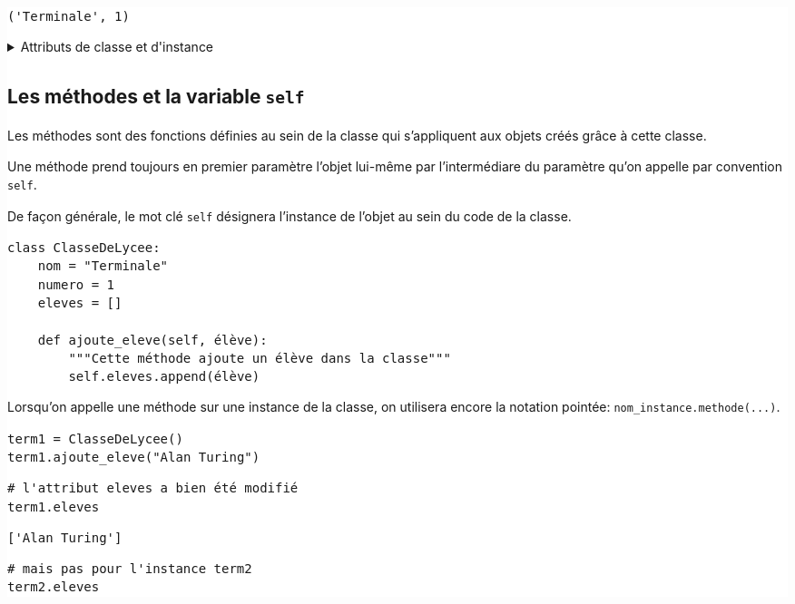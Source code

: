 <div class="cell-output cell-output-display" data-execution_count="14">
<div class="highlight"><pre><span></span>('Terminale', 1)
</pre></div>

</div>
</div>
<details class="plus"><summary>Attributs de classe et d'instance</summary></details>

<h2 id="les-méthodes-et-la-variable-self" class="anchored">Les méthodes et la variable <code>self</code></h2>
<p>Les méthodes sont des fonctions définies au sein de la classe qui s’appliquent aux objets créés grâce à cette classe.</p>
<p>Une méthode prend toujours en premier paramètre l’objet lui-même par l’intermédiare du paramètre qu’on appelle par convention <code>self</code>.</p>
<p>De façon générale, le mot clé <code>self</code> désignera l’instance de l’objet au sein du code de la classe.</p>
<div class="cell" data-execution_count="15">
<div class="highlight"><pre><span></span><span class="k">class</span> <span class="nc">ClasseDeLycee</span><span class="p">:</span>
<span class="n">    nom</span> <span class="o">=</span> <span class="s2">"Terminale"</span>
<span class="n">    numero</span> <span class="o">=</span> <span class="mi">1</span>
<span class="n">    eleves</span> <span class="o">=</span> <span class="p">[]</span>
<span></span>
<span class="k">    def</span> <span class="nf">ajoute_eleve</span><span class="p">(</span><span class="bp">self</span><span class="p">,</span> <span class="n">élève</span><span class="p">):</span>
<span class="w">        </span><span class="sd">"""Cette méthode ajoute un élève dans la classe"""</span>
<span class="bp">        self</span><span class="o">.</span><span class="n">eleves</span><span class="o">.</span><span class="n">append</span><span class="p">(</span><span class="n">élève</span><span class="p">)</span>
</pre></div>

</div>
<p>Lorsqu’on appelle une méthode sur une instance de la classe, on utilisera encore la notation pointée: <code>nom_instance.methode(...)</code>.</p>
<div class="cell" data-execution_count="16">
<div class="highlight"><pre><span></span><span class="n">term1</span> <span class="o">=</span> <span class="n">ClasseDeLycee</span><span class="p">()</span>
<span class="n">term1</span><span class="o">.</span><span class="n">ajoute_eleve</span><span class="p">(</span><span class="s2">"Alan Turing"</span><span class="p">)</span>
</pre></div>

</div>
<div class="cell" data-execution_count="17">
<div class="highlight"><pre><span></span><span class="c1"># l'attribut eleves a bien été modifié</span>
<span class="n">term1</span><span class="o">.</span><span class="n">eleves</span>
</pre></div>

<div class="cell-output cell-output-display" data-execution_count="17">
<div class="highlight"><pre><span></span>['Alan Turing']
</pre></div>

</div>
</div>
<div class="cell" data-execution_count="18">
<div class="highlight"><pre><span></span><span class="c1"># mais pas pour l'instance term2</span>
<span class="n">term2</span><span class="o">.</span><span class="n">eleves</span>
</pre></div>
